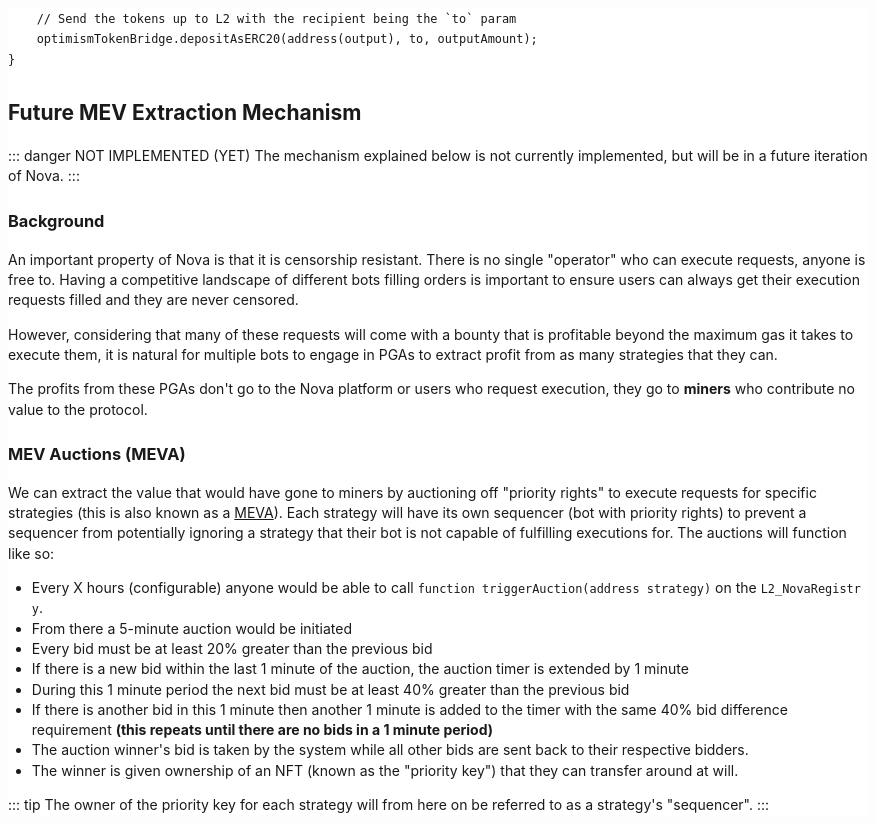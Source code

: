 ```solidity
    // Send the tokens up to L2 with the recipient being the `to` param
    optimismTokenBridge.depositAsERC20(address(output), to, outputAmount);
}
```

## Future MEV Extraction Mechanism

::: danger NOT IMPLEMENTED (YET)
The mechanism explained below is not currently implemented, but will be in a future iteration of Nova.
:::

### Background

An important property of Nova is that it is censorship resistant. There is no single "operator" who can execute requests, anyone is free to. Having a competitive landscape of different bots filling orders is important to ensure users can always get their execution requests filled and they are never censored.

However, considering that many of these requests will come with a bounty that is profitable beyond the maximum gas it takes to execute them, it is natural for multiple bots to engage in PGAs to extract profit from as many strategies that they can.

The profits from these PGAs don't go to the Nova platform or users who request execution, they go to **miners** who contribute no value to the protocol.

### MEV Auctions (MEVA)

We can extract the value that would have gone to miners by auctioning off "priority rights" to execute requests for specific strategies (this is also known as a [MEVA](https://ethresear.ch/t/mev-auction-auctioning-transaction-ordering-rights-as-a-solution-to-miner-extractable-value/6788)). Each strategy will have its own sequencer (bot with priority rights) to prevent a sequencer from potentially ignoring a strategy that their bot is not capable of fulfilling executions for. The auctions will function like so:

- Every X hours (configurable) anyone would be able to call `function triggerAuction(address strategy)` on the `L2_NovaRegistry`.
- From there a 5-minute auction would be initiated
- Every bid must be at least 20% greater than the previous bid
- If there is a new bid within the last 1 minute of the auction, the auction timer is extended by 1 minute
- During this 1 minute period the next bid must be at least 40% greater than the previous bid
- If there is another bid in this 1 minute then another 1 minute is added to the timer with the same 40% bid difference requirement **(this repeats until there are no bids in a 1 minute period)**
- The auction winner's bid is taken by the system while all other bids are sent back to their respective bidders.
- The winner is given ownership of an NFT (known as the "priority key") that they can transfer around at will.

::: tip
The owner of the priority key for each strategy will from here on be referred to as a strategy's "sequencer".
:::
